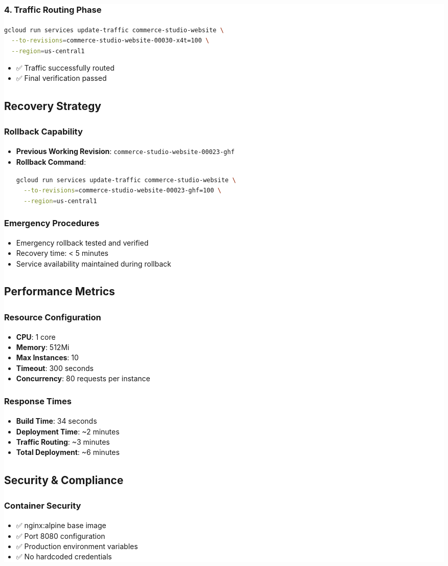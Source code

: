 ### 4. Traffic Routing Phase
```bash
gcloud run services update-traffic commerce-studio-website \
  --to-revisions=commerce-studio-website-00030-x4t=100 \
  --region=us-central1
```
- ✅ Traffic successfully routed
- ✅ Final verification passed

## Recovery Strategy

### Rollback Capability
- **Previous Working Revision**: `commerce-studio-website-00023-ghf`
- **Rollback Command**: 
  ```bash
  gcloud run services update-traffic commerce-studio-website \
    --to-revisions=commerce-studio-website-00023-ghf=100 \
    --region=us-central1
  ```

### Emergency Procedures
- Emergency rollback tested and verified
- Recovery time: < 5 minutes
- Service availability maintained during rollback

## Performance Metrics

### Resource Configuration
- **CPU**: 1 core
- **Memory**: 512Mi
- **Max Instances**: 10
- **Timeout**: 300 seconds
- **Concurrency**: 80 requests per instance

### Response Times
- **Build Time**: 34 seconds
- **Deployment Time**: ~2 minutes
- **Traffic Routing**: ~3 minutes
- **Total Deployment**: ~6 minutes

## Security & Compliance

### Container Security
- ✅ nginx:alpine base image
- ✅ Port 8080 configuration
- ✅ Production environment variables
- ✅ No hardcoded credentials
